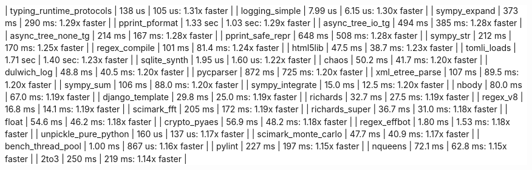| typing_runtime_protocols   | 138 us                                                          | 105 us: 1.31x faster                                                             |
| logging_simple             | 7.99 us                                                         | 6.15 us: 1.30x faster                                                            |
| sympy_expand               | 373 ms                                                          | 290 ms: 1.29x faster                                                             |
| pprint_pformat             | 1.33 sec                                                        | 1.03 sec: 1.29x faster                                                           |
| async_tree_io_tg           | 494 ms                                                          | 385 ms: 1.28x faster                                                             |
| async_tree_none_tg         | 214 ms                                                          | 167 ms: 1.28x faster                                                             |
| pprint_safe_repr           | 648 ms                                                          | 508 ms: 1.28x faster                                                             |
| sympy_str                  | 212 ms                                                          | 170 ms: 1.25x faster                                                             |
| regex_compile              | 101 ms                                                          | 81.4 ms: 1.24x faster                                                            |
| html5lib                   | 47.5 ms                                                         | 38.7 ms: 1.23x faster                                                            |
| tomli_loads                | 1.71 sec                                                        | 1.40 sec: 1.23x faster                                                           |
| sqlite_synth               | 1.95 us                                                         | 1.60 us: 1.22x faster                                                            |
| chaos                      | 50.2 ms                                                         | 41.7 ms: 1.20x faster                                                            |
| dulwich_log                | 48.8 ms                                                         | 40.5 ms: 1.20x faster                                                            |
| pycparser                  | 872 ms                                                          | 725 ms: 1.20x faster                                                             |
| xml_etree_parse            | 107 ms                                                          | 89.5 ms: 1.20x faster                                                            |
| sympy_sum                  | 106 ms                                                          | 88.0 ms: 1.20x faster                                                            |
| sympy_integrate            | 15.0 ms                                                         | 12.5 ms: 1.20x faster                                                            |
| nbody                      | 80.0 ms                                                         | 67.0 ms: 1.19x faster                                                            |
| django_template            | 29.8 ms                                                         | 25.0 ms: 1.19x faster                                                            |
| richards                   | 32.7 ms                                                         | 27.5 ms: 1.19x faster                                                            |
| regex_v8                   | 16.8 ms                                                         | 14.1 ms: 1.19x faster                                                            |
| scimark_fft                | 205 ms                                                          | 172 ms: 1.19x faster                                                             |
| richards_super             | 36.7 ms                                                         | 31.0 ms: 1.18x faster                                                            |
| float                      | 54.6 ms                                                         | 46.2 ms: 1.18x faster                                                            |
| crypto_pyaes               | 56.9 ms                                                         | 48.2 ms: 1.18x faster                                                            |
| regex_effbot               | 1.80 ms                                                         | 1.53 ms: 1.18x faster                                                            |
| unpickle_pure_python       | 160 us                                                          | 137 us: 1.17x faster                                                             |
| scimark_monte_carlo        | 47.7 ms                                                         | 40.9 ms: 1.17x faster                                                            |
| bench_thread_pool          | 1.00 ms                                                         | 867 us: 1.16x faster                                                             |
| pylint                     | 227 ms                                                          | 197 ms: 1.15x faster                                                             |
| nqueens                    | 72.1 ms                                                         | 62.8 ms: 1.15x faster                                                            |
| 2to3                       | 250 ms                                                          | 219 ms: 1.14x faster                                                             |